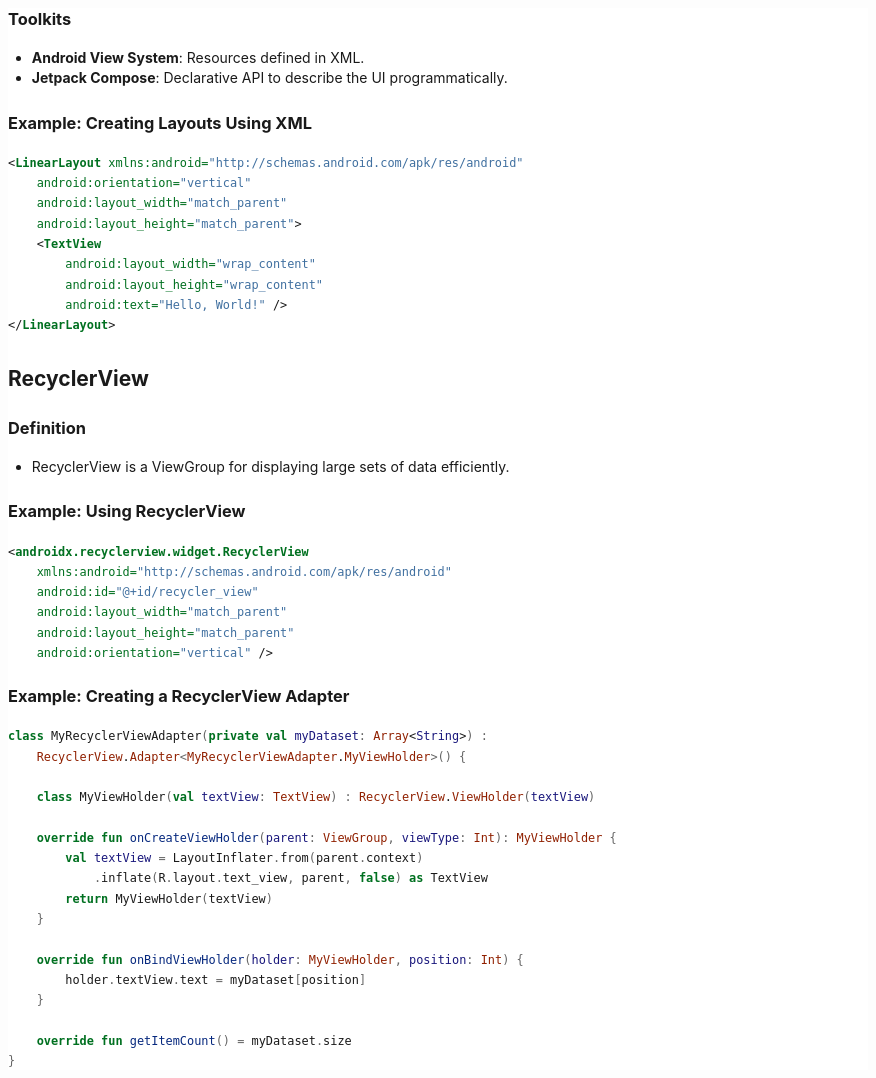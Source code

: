 ### Toolkits
- **Android View System**: Resources defined in XML.
- **Jetpack Compose**: Declarative API to describe the UI programmatically.

### Example: Creating Layouts Using XML
```xml
<LinearLayout xmlns:android="http://schemas.android.com/apk/res/android"
    android:orientation="vertical"
    android:layout_width="match_parent"
    android:layout_height="match_parent">
    <TextView
        android:layout_width="wrap_content"
        android:layout_height="wrap_content"
        android:text="Hello, World!" />
</LinearLayout>
```

## RecyclerView

### Definition
- RecyclerView is a ViewGroup for displaying large sets of data efficiently.

### Example: Using RecyclerView
```xml
<androidx.recyclerview.widget.RecyclerView
    xmlns:android="http://schemas.android.com/apk/res/android"
    android:id="@+id/recycler_view"
    android:layout_width="match_parent"
    android:layout_height="match_parent"
    android:orientation="vertical" />
```

### Example: Creating a RecyclerView Adapter
```kotlin
class MyRecyclerViewAdapter(private val myDataset: Array<String>) :
    RecyclerView.Adapter<MyRecyclerViewAdapter.MyViewHolder>() {

    class MyViewHolder(val textView: TextView) : RecyclerView.ViewHolder(textView)

    override fun onCreateViewHolder(parent: ViewGroup, viewType: Int): MyViewHolder {
        val textView = LayoutInflater.from(parent.context)
            .inflate(R.layout.text_view, parent, false) as TextView
        return MyViewHolder(textView)
    }

    override fun onBindViewHolder(holder: MyViewHolder, position: Int) {
        holder.textView.text = myDataset[position]
    }

    override fun getItemCount() = myDataset.size
}
```

